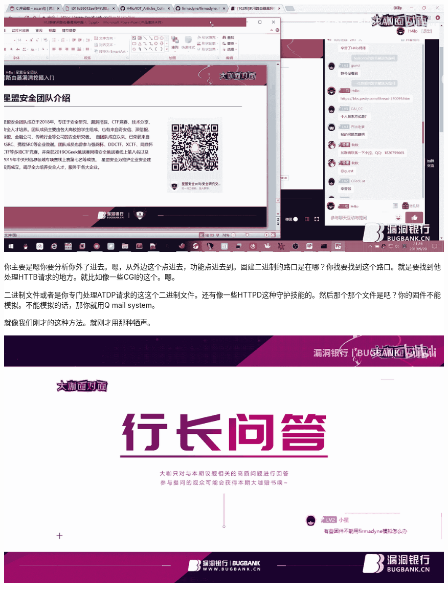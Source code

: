 ![](img/96bdca56a3c74ffc99c5ce5f7128d400_64.png)

你主要是嗯你要分析你外了进去。嗯，从外边这个点进去，功能点进去到。固建二进制的路口是在哪？你找要找到这个路口。就是要找到他处理HTTB请求的地方。就比如像一些CGI的这个。嗯。

二进制文件或者是你专门处理ATDP请求的这这个二进制文件。还有像一些HTTPD这种守护技能的。然后那个那个文件是吧？你的固件不能模拟。不能模拟的话，那你就用Q mail system。

就像我们刚才的这种方法。就刚才用那种牺声。

![](img/96bdca56a3c74ffc99c5ce5f7128d400_66.png)
